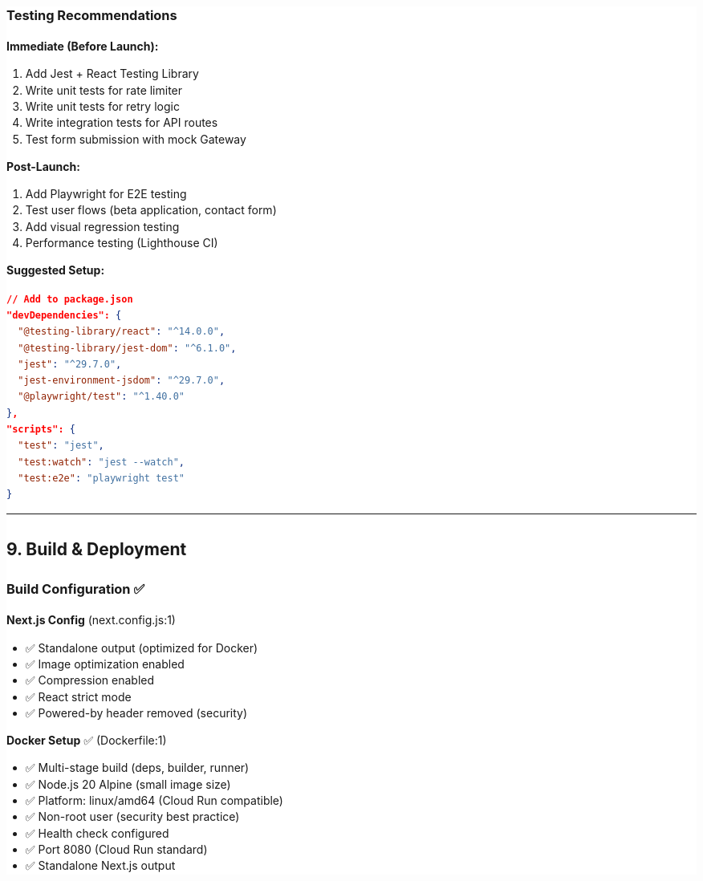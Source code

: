 ### Testing Recommendations

**Immediate (Before Launch):**
1. Add Jest + React Testing Library
2. Write unit tests for rate limiter
3. Write unit tests for retry logic
4. Write integration tests for API routes
5. Test form submission with mock Gateway

**Post-Launch:**
1. Add Playwright for E2E testing
2. Test user flows (beta application, contact form)
3. Add visual regression testing
4. Performance testing (Lighthouse CI)

**Suggested Setup:**
```json
// Add to package.json
"devDependencies": {
  "@testing-library/react": "^14.0.0",
  "@testing-library/jest-dom": "^6.1.0",
  "jest": "^29.7.0",
  "jest-environment-jsdom": "^29.7.0",
  "@playwright/test": "^1.40.0"
},
"scripts": {
  "test": "jest",
  "test:watch": "jest --watch",
  "test:e2e": "playwright test"
}
```

---

## 9. Build & Deployment

### Build Configuration ✅

**Next.js Config** (next.config.js:1)
- ✅ Standalone output (optimized for Docker)
- ✅ Image optimization enabled
- ✅ Compression enabled
- ✅ React strict mode
- ✅ Powered-by header removed (security)

**Docker Setup** ✅ (Dockerfile:1)
- ✅ Multi-stage build (deps, builder, runner)
- ✅ Node.js 20 Alpine (small image size)
- ✅ Platform: linux/amd64 (Cloud Run compatible)
- ✅ Non-root user (security best practice)
- ✅ Health check configured
- ✅ Port 8080 (Cloud Run standard)
- ✅ Standalone Next.js output
